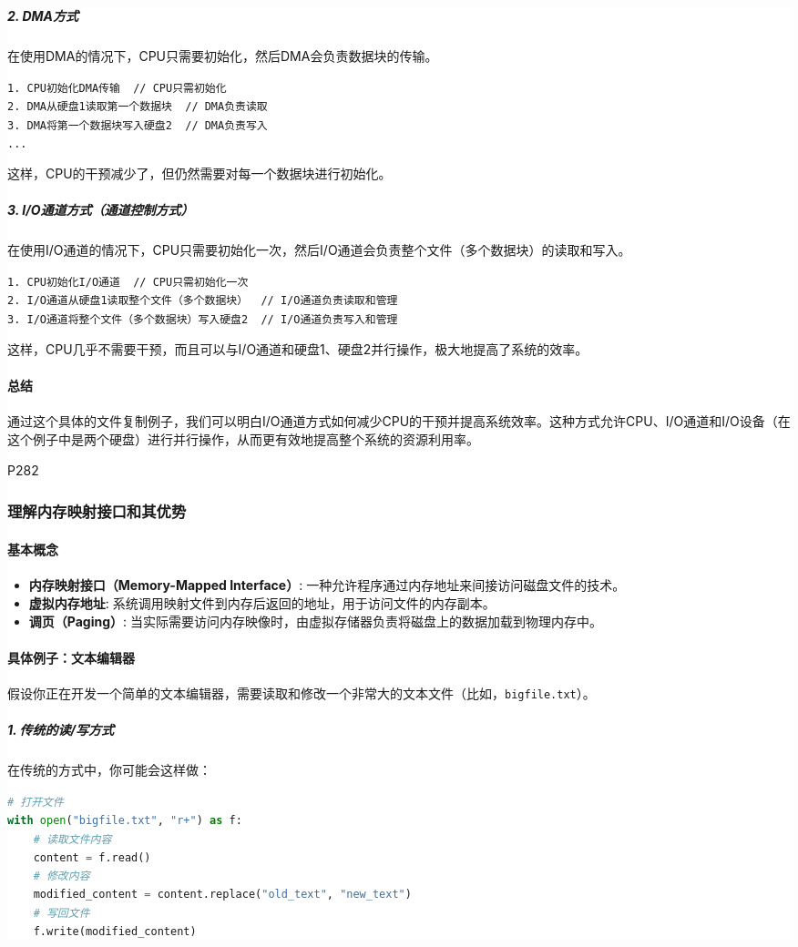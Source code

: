 ##### 2. DMA方式

在使用DMA的情况下，CPU只需要初始化，然后DMA会负责数据块的传输。

```plaintext
1. CPU初始化DMA传输  // CPU只需初始化
2. DMA从硬盘1读取第一个数据块  // DMA负责读取
3. DMA将第一个数据块写入硬盘2  // DMA负责写入
...
```

这样，CPU的干预减少了，但仍然需要对每一个数据块进行初始化。

##### 3. I/O通道方式（通道控制方式）

在使用I/O通道的情况下，CPU只需要初始化一次，然后I/O通道会负责整个文件（多个数据块）的读取和写入。

```plaintext
1. CPU初始化I/O通道  // CPU只需初始化一次
2. I/O通道从硬盘1读取整个文件（多个数据块）  // I/O通道负责读取和管理
3. I/O通道将整个文件（多个数据块）写入硬盘2  // I/O通道负责写入和管理
```

这样，CPU几乎不需要干预，而且可以与I/O通道和硬盘1、硬盘2并行操作，极大地提高了系统的效率。

#### 总结

通过这个具体的文件复制例子，我们可以明白I/O通道方式如何减少CPU的干预并提高系统效率。这种方式允许CPU、I/O通道和I/O设备（在这个例子中是两个硬盘）进行并行操作，从而更有效地提高整个系统的资源利用率。

P282
### 理解内存映射接口和其优势

#### 基本概念
- **内存映射接口（Memory-Mapped Interface）**: 一种允许程序通过内存地址来间接访问磁盘文件的技术。
- **虚拟内存地址**: 系统调用映射文件到内存后返回的地址，用于访问文件的内存副本。
- **调页（Paging）**: 当实际需要访问内存映像时，由虚拟存储器负责将磁盘上的数据加载到物理内存中。

#### 具体例子：文本编辑器

假设你正在开发一个简单的文本编辑器，需要读取和修改一个非常大的文本文件（比如，`bigfile.txt`）。

##### 1. 传统的读/写方式

在传统的方式中，你可能会这样做：

```python
# 打开文件
with open("bigfile.txt", "r+") as f:
    # 读取文件内容
    content = f.read()
    # 修改内容
    modified_content = content.replace("old_text", "new_text")
    # 写回文件
    f.write(modified_content)
```
